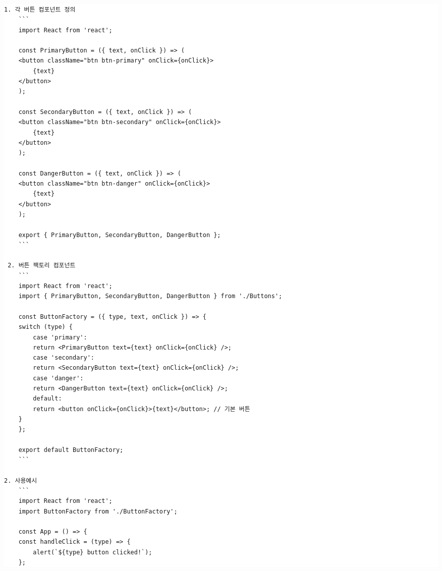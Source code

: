     1. 각 버튼 컴포넌트 정의
        ```
        import React from 'react';

        const PrimaryButton = ({ text, onClick }) => (
        <button className="btn btn-primary" onClick={onClick}>
            {text}
        </button>
        );

        const SecondaryButton = ({ text, onClick }) => (
        <button className="btn btn-secondary" onClick={onClick}>
            {text}
        </button>
        );

        const DangerButton = ({ text, onClick }) => (
        <button className="btn btn-danger" onClick={onClick}>
            {text}
        </button>
        );

        export { PrimaryButton, SecondaryButton, DangerButton };
        ```

     2. 버튼 팩토리 컴포넌트 
        ```
        import React from 'react';
        import { PrimaryButton, SecondaryButton, DangerButton } from './Buttons';

        const ButtonFactory = ({ type, text, onClick }) => {
        switch (type) {
            case 'primary':
            return <PrimaryButton text={text} onClick={onClick} />;
            case 'secondary':
            return <SecondaryButton text={text} onClick={onClick} />;
            case 'danger':
            return <DangerButton text={text} onClick={onClick} />;
            default:
            return <button onClick={onClick}>{text}</button>; // 기본 버튼
        }
        };

        export default ButtonFactory;  
        ```

    2. 사용예시
        ```
        import React from 'react';
        import ButtonFactory from './ButtonFactory';

        const App = () => {
        const handleClick = (type) => {
            alert(`${type} button clicked!`);
        };
